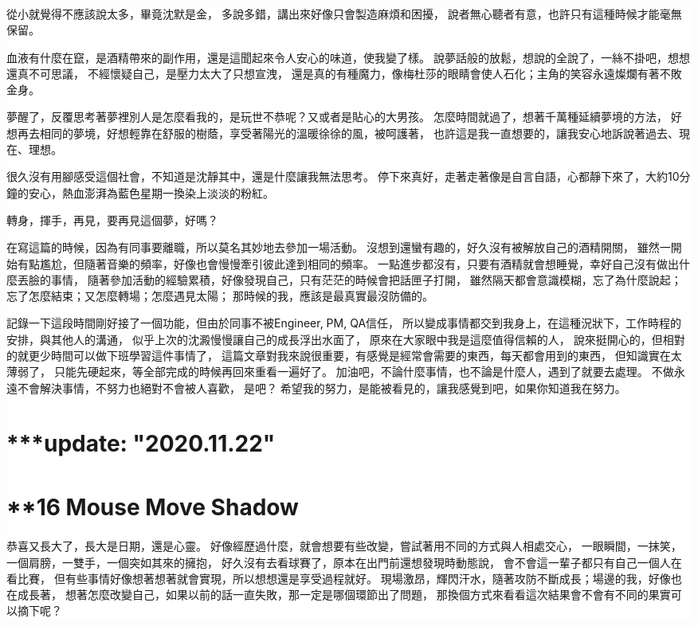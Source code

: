 從小就覺得不應該說太多，畢竟沈默是金，
多說多錯，講出來好像只會製造麻煩和困擾，
說者無心聽者有意，也許只有這種時候才能毫無保留。

血液有什麼在竄，是酒精帶來的副作用，還是這聞起來令人安心的味道，使我變了樣。
說夢話般的放鬆，想說的全說了，一絲不掛吧，想想還真不可思議，
不經懷疑自己，是壓力太大了只想宣洩，
還是真的有種魔力，像梅杜莎的眼睛會使人石化；主角的笑容永遠燦爛有著不敗金身。

夢醒了，反覆思考著夢裡別人是怎麼看我的，是玩世不恭呢？又或者是貼心的大男孩。
怎麼時間就過了，想著千萬種延續夢境的方法，
好想再去相同的夢境，好想輕靠在舒服的樹蔭，享受著陽光的溫暖徐徐的風，被呵護著，
也許這是我一直想要的，讓我安心地訴說著過去、現在、理想。

很久沒有用腳感受這個社會，不知道是沈靜其中，還是什麼讓我無法思考。
停下來真好，走著走著像是自言自語，心都靜下來了，大約10分鐘的安心，熱血澎湃為藍色星期一換染上淡淡的粉紅。

轉身，揮手，再見，要再見這個夢，好嗎？

在寫這篇的時候，因為有同事要離職，所以莫名其妙地去參加一場活動。
沒想到還蠻有趣的，好久沒有被解放自己的酒精開關，
雖然一開始有點尷尬，但隨著音樂的頻率，好像也會慢慢牽引彼此達到相同的頻率。
一點進步都沒有，只要有酒精就會想睡覺，幸好自己沒有做出什麼丟臉的事情，
隨著參加活動的經驗累積，好像發現自己，只有茫茫的時候會把話匣子打開，
雖然隔天都會意識模糊，忘了為什麼說起；忘了怎麼結束；又怎麼轉場；怎麼遇見太陽；
那時候的我，應該是最真實最沒防備的。

記錄一下這段時間剛好接了一個功能，但由於同事不被Engineer, PM, QA信任，
所以變成事情都交到我身上，在這種況狀下，工作時程的安排，與其他人的溝通，
似乎上次的沈澱慢慢讓自己的成長浮出水面了，
原來在大家眼中我是這麼值得信賴的人，
說來挺開心的，但相對的就更少時間可以做下班學習這件事情了，
這篇文章對我來說很重要，有感覺是經常會需要的東西，每天都會用到的東西，
但知識實在太薄弱了，
只能先硬起來，等全部完成的時候再回來重看一遍好了。
加油吧，不論什麼事情，也不論是什麼人，遇到了就要去處理。
不做永遠不會解決事情，不努力也絕對不會被人喜歡，
是吧？ 希望我的努力，是能被看見的，讓我感覺到吧，如果你知道我在努力。

# ***update: "2020.11.22"
# **16 Mouse Move Shadow 

恭喜又長大了，長大是日期，還是心靈。
好像經歷過什麼，就會想要有些改變，嘗試著用不同的方式與人相處交心，
一眼瞬間，一抹笑，一個肩膀，一雙手，一個突如其來的擁抱，
好久沒有去看球賽了，原本在出門前還想發現時動態說，
會不會這一輩子都只有自己一個人在看比賽，
但有些事情好像想著想著就會實現，所以想想還是享受過程就好。
現場激昂，輝閃汗水，隨著攻防不斷成長；場邊的我，好像也在成長著，
想著怎麼改變自己，如果以前的話一直失敗，那一定是哪個環節出了問題，
那換個方式來看看這次結果會不會有不同的果實可以摘下呢？
